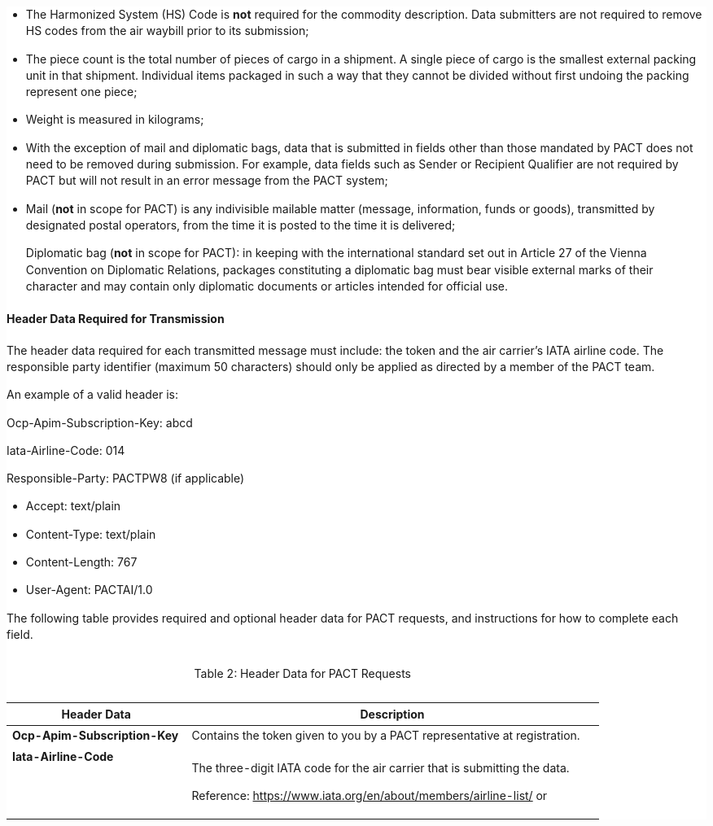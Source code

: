 - The Harmonized System (HS) Code is **not** required for the commodity description. Data submitters are not required to remove HS codes from the air waybill prior to its submission;

- The piece count is the total number of pieces of cargo in a shipment. A single piece of cargo is the smallest external packing unit in that shipment. Individual items packaged in such a way that they cannot be divided without first undoing the packing represent one piece;

- Weight is measured in kilograms;

- With the exception of mail and diplomatic bags, data that is submitted in fields other than those mandated by PACT does not need to be removed during submission. For example, data fields such as Sender or Recipient Qualifier are not required by PACT but will not result in an error message from the PACT system;

- Mail (**not** in scope for PACT) is any indivisible mailable matter (message, information, funds or goods), transmitted by designated postal operators, from the time it is posted to the time it is delivered;

  Diplomatic bag (**not** in scope for PACT): in keeping with the international standard set out in Article 27 of the Vienna Convention on Diplomatic Relations, packages constituting a diplomatic bag must bear visible external marks of their character and may contain only diplomatic documents or articles intended for official use.

#### Header Data Required for Transmission

The header data required for each transmitted message must include: the token and the air carrier’s IATA airline code. The responsible party identifier (maximum 50 characters) should only be applied as directed by a member of the PACT team.

An example of a valid header is:

Ocp-Apim-Subscription-Key: abcd

Iata-Airline-Code: 014

Responsible-Party: PACTPW8 (if applicable)

- Accept: text/plain

- Content-Type: text/plain

- Content-Length: 767

- User-Agent: PACTAI/1.0

The following table provides required and optional header data for PACT requests, and instructions for how to complete each field.

<table>
<caption><p>Table 2: Header Data for PACT Requests</p></caption>
<colgroup>
<col style="width: 30%" />
<col style="width: 69%" />
</colgroup>
<thead>
<tr>
<th>Header Data</th>
<th>Description</th>
</tr>
</thead>
<tbody>
<tr>
<td><strong>Ocp-Apim-Subscription-Key</strong></td>
<td>Contains the token given to you by a PACT representative at registration.</td>
</tr>
<tr>
<td><strong>Iata-Airline-Code</strong></td>
<td><p>The three-digit IATA code for the air carrier that is submitting the data.</p>
<p>Reference: <a href="https://www.iata.org/en/about/members/airline-list/">https://www.iata.org/en/about/members/airline-list/</a> or</p>